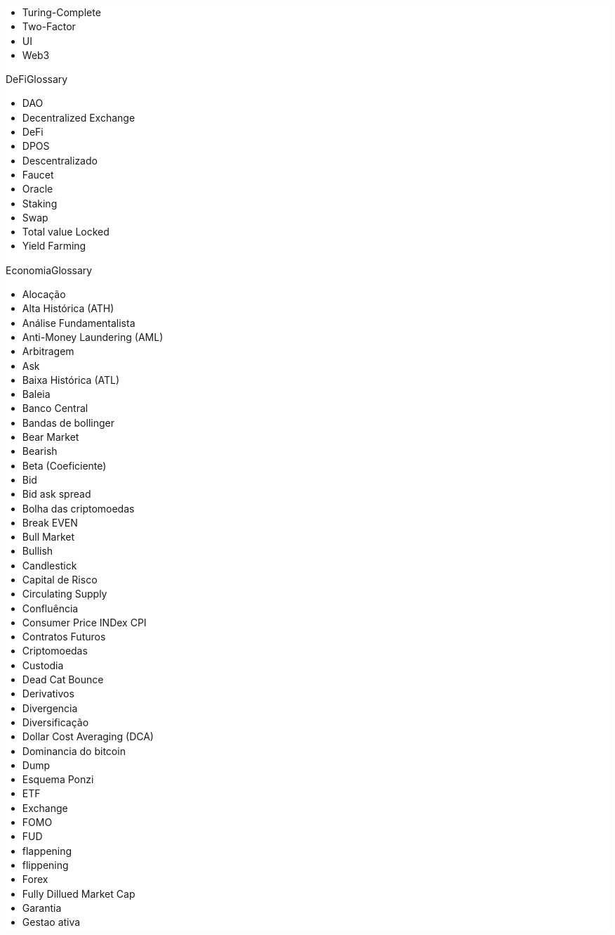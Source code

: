 - Turing-Complete
- Two-Factor
- UI
- Web3

DeFiGlossary
- DAO
- Decentralized Exchange
- DeFi
- DPOS 
- Descentralizado
- Faucet
- Oracle
- Staking
- Swap
- Total value Locked
- Yield Farming

EconomiaGlossary

- Alocação
- Alta Histórica (ATH)
- Análise Fundamentalista
- Anti-Money Laundering (AML)
- Arbitragem
- Ask
- Baixa Histórica (ATL)
- Baleia
- Banco Central
- Bandas de bollinger
- Bear Market
- Bearish
- Beta (Coeficiente)
- Bid
- Bid ask spread
- Bolha das criptomoedas
- Break EVEN
- Bull Market
- Bullish
- Candlestick
- Capital de Risco
- Circulating Supply
- Confluência
- Consumer Price INDex CPI
- Contratos Futuros
- Criptomoedas 
- Custodia
- Dead Cat Bounce
- Derivativos
- Divergencia
- Diversificação
- Dollar Cost Averaging (DCA)
- Dominancia do bitcoin
- Dump
- Esquema Ponzi
- ETF
- Exchange
- FOMO
- FUD
- flappening
- flippening
- Forex
- Fully Dillued Market Cap
- Garantia
- Gestao ativa